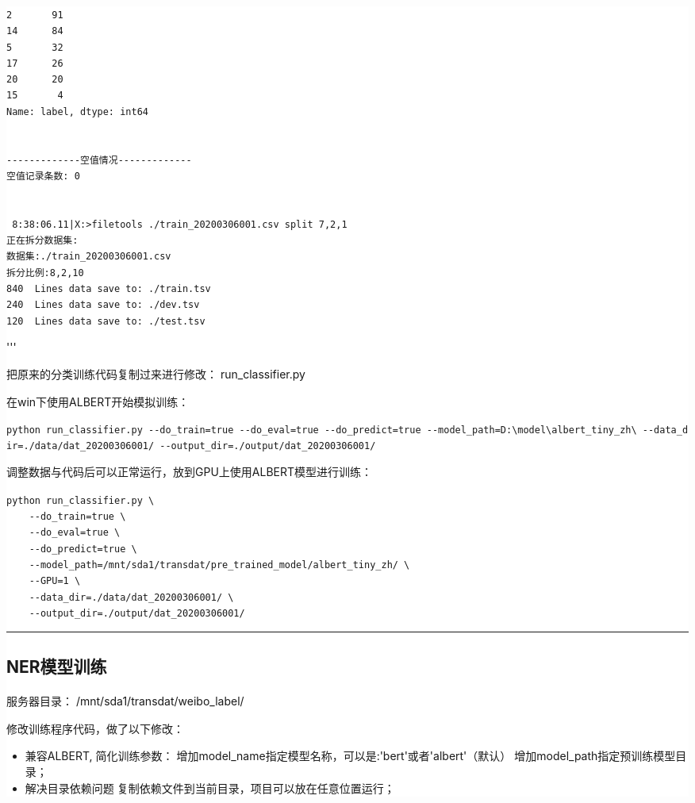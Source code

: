 ```
2       91
14      84
5       32
17      26
20      20
15       4
Name: label, dtype: int64


-------------空值情况-------------
空值记录条数: 0 


 8:38:06.11|X:>filetools ./train_20200306001.csv split 7,2,1
正在拆分数据集:
数据集:./train_20200306001.csv
拆分比例:8,2,10
840  Lines data save to: ./train.tsv
240  Lines data save to: ./dev.tsv
120  Lines data save to: ./test.tsv
```
'''


把原来的分类训练代码复制过来进行修改： run_classifier.py

在win下使用ALBERT开始模拟训练：
```
python run_classifier.py --do_train=true --do_eval=true --do_predict=true --model_path=D:\model\albert_tiny_zh\ --data_dir=./data/dat_20200306001/ --output_dir=./output/dat_20200306001/
```
调整数据与代码后可以正常运行，放到GPU上使用ALBERT模型进行训练：

```
python run_classifier.py \
    --do_train=true \
	--do_eval=true \
	--do_predict=true \
	--model_path=/mnt/sda1/transdat/pre_trained_model/albert_tiny_zh/ \
	--GPU=1 \
    --data_dir=./data/dat_20200306001/ \
	--output_dir=./output/dat_20200306001/
```




-----------------------------------------
## NER模型训练

服务器目录：
/mnt/sda1/transdat/weibo_label/

修改训练程序代码，做了以下修改：
* 兼容ALBERT, 简化训练参数：
	增加model_name指定模型名称，可以是:'bert'或者'albert'（默认）
	增加model_path指定预训练模型目录； 
* 解决目录依赖问题
	复制依赖文件到当前目录，项目可以放在任意位置运行；
